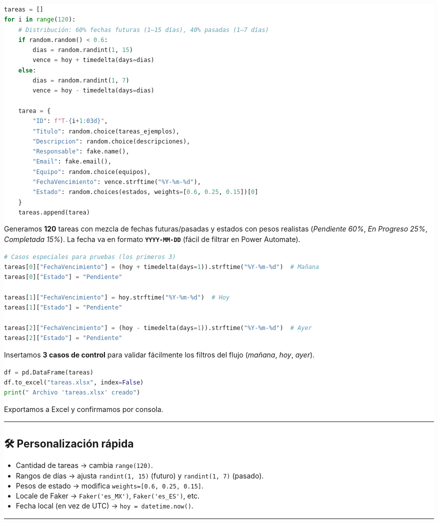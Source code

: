 ```python
tareas = []
for i in range(120):
    # Distribución: 60% fechas futuras (1–15 días), 40% pasadas (1–7 días)
    if random.random() < 0.6:
        dias = random.randint(1, 15)
        vence = hoy + timedelta(days=dias)
    else:
        dias = random.randint(1, 7)
        vence = hoy - timedelta(days=dias)
    
    tarea = {
        "ID": f"T-{i+1:03d}",
        "Titulo": random.choice(tareas_ejemplos),
        "Descripcion": random.choice(descripciones),
        "Responsable": fake.name(),
        "Email": fake.email(),
        "Equipo": random.choice(equipos),
        "FechaVencimiento": vence.strftime("%Y-%m-%d"),
        "Estado": random.choices(estados, weights=[0.6, 0.25, 0.15])[0]
    }
    tareas.append(tarea)
```
Generamos **120** tareas con mezcla de fechas futuras/pasadas y estados con pesos realistas (*Pendiente 60%*, *En Progreso 25%*, *Completada 15%*). La fecha va en formato **`YYYY-MM-DD`** (fácil de filtrar en Power Automate).

```python
# Casos especiales para pruebas (los primeros 3)
tareas[0]["FechaVencimiento"] = (hoy + timedelta(days=1)).strftime("%Y-%m-%d")  # Mañana
tareas[0]["Estado"] = "Pendiente"

tareas[1]["FechaVencimiento"] = hoy.strftime("%Y-%m-%d")  # Hoy
tareas[1]["Estado"] = "Pendiente"

tareas[2]["FechaVencimiento"] = (hoy - timedelta(days=1)).strftime("%Y-%m-%d")  # Ayer
tareas[2]["Estado"] = "Pendiente"
```
Insertamos **3 casos de control** para validar fácilmente los filtros del flujo (*mañana*, *hoy*, *ayer*).

```python
df = pd.DataFrame(tareas)
df.to_excel("tareas.xlsx", index=False)
print(" Archivo 'tareas.xlsx' creado")
```
Exportamos a Excel y confirmamos por consola.

---

## 🛠️ Personalización rápida
- Cantidad de tareas → cambia `range(120)`.
- Rangos de días → ajusta `randint(1, 15)` (futuro) y `randint(1, 7)` (pasado).
- Pesos de estado → modifica `weights=[0.6, 0.25, 0.15]`.
- Locale de Faker → `Faker('es_MX')`, `Faker('es_ES')`, etc.
- Fecha local (en vez de UTC) → `hoy = datetime.now()`.

---